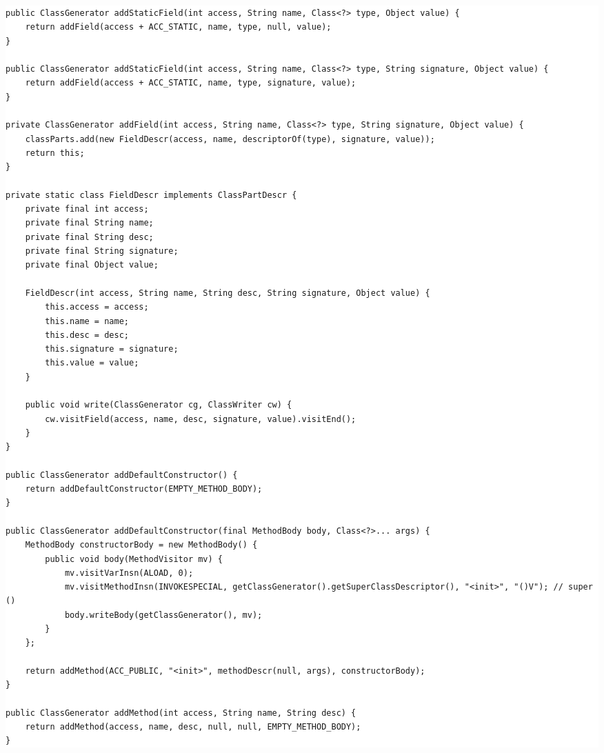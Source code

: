     public ClassGenerator addStaticField(int access, String name, Class<?> type, Object value) {
        return addField(access + ACC_STATIC, name, type, null, value);
    }

    public ClassGenerator addStaticField(int access, String name, Class<?> type, String signature, Object value) {
        return addField(access + ACC_STATIC, name, type, signature, value);
    }

    private ClassGenerator addField(int access, String name, Class<?> type, String signature, Object value) {
        classParts.add(new FieldDescr(access, name, descriptorOf(type), signature, value));
        return this;
    }

    private static class FieldDescr implements ClassPartDescr {
        private final int access;
        private final String name;
        private final String desc;
        private final String signature;
        private final Object value;

        FieldDescr(int access, String name, String desc, String signature, Object value) {
            this.access = access;
            this.name = name;
            this.desc = desc;
            this.signature = signature;
            this.value = value;
        }

        public void write(ClassGenerator cg, ClassWriter cw) {
            cw.visitField(access, name, desc, signature, value).visitEnd();
        }
    }

    public ClassGenerator addDefaultConstructor() {
        return addDefaultConstructor(EMPTY_METHOD_BODY);
    }

    public ClassGenerator addDefaultConstructor(final MethodBody body, Class<?>... args) {
        MethodBody constructorBody = new MethodBody() {
            public void body(MethodVisitor mv) {
                mv.visitVarInsn(ALOAD, 0);
                mv.visitMethodInsn(INVOKESPECIAL, getClassGenerator().getSuperClassDescriptor(), "<init>", "()V"); // super()
                body.writeBody(getClassGenerator(), mv);
            }
        };

        return addMethod(ACC_PUBLIC, "<init>", methodDescr(null, args), constructorBody);
    }

    public ClassGenerator addMethod(int access, String name, String desc) {
        return addMethod(access, name, desc, null, null, EMPTY_METHOD_BODY);
    }
